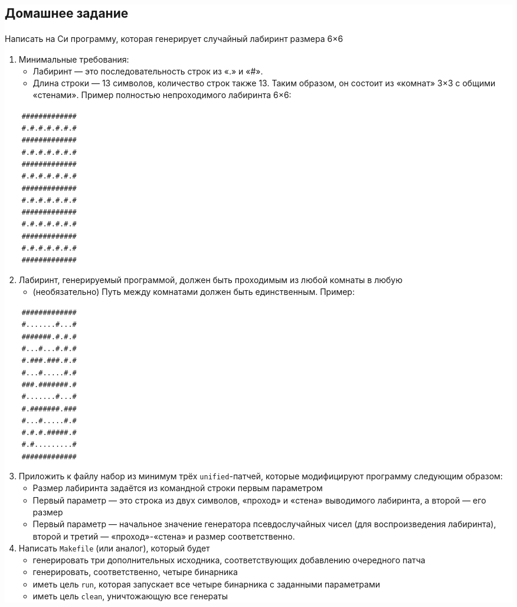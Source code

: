 
Домашнее задание
---

Написать на Си программу, которая генерирует случайный лабиринт размера 6×6

1. Минимальные требования:
	+ Лабиринт — это последовательность строк из «.» и «#».
	+ Длина строки — 13 символов, количество строк также 13. Таким образом, он состоит из «комнат» 3×3 с общими «стенами». Пример полностью непроходимого лабиринта 6×6:

```
	#############
	#.#.#.#.#.#.#
	#############
	#.#.#.#.#.#.#
	#############
	#.#.#.#.#.#.#
	#############
	#.#.#.#.#.#.#
	#############
	#.#.#.#.#.#.#
	#############
	#.#.#.#.#.#.#
	#############
```

2. Лабиринт, генерируемый программой, должен быть проходимым из любой комнаты в любую
	+ (необязательно) Путь между комнатами должен быть единственным. Пример:
```
	#############
	#.......#...#
	#######.#.#.#
	#...#...#.#.#
	#.###.###.#.#
	#...#.....#.#
	###.#######.#
	#.......#...#
	#.#######.###
	#...#.....#.#
	#.#.#.#####.#
	#.#.........#
	#############	
```
3. Приложить к файлу набор из минимум трёх `unified`-патчей, которые модифицируют программу следующим образом:
	 + Размер лабиринта задаётся из командной строки первым параметром
	 + Первый параметр — это строка из двух символов, «проход» и «стена» выводимого лабиринта, а второй — его размер
	 + Первый параметр — начальное значение генератора псевдослучайных чисел (для воспроизведения лабиринта), второй и третий — «проход»-«стена» и размер соответственно.
4. Написать `Makefile` (или аналог), который будет
	+ генерировать три дополнительных исходника, соответствующих добавлению очередного патча
	+ генерировать, соответственно, четыре бинарника
	+ иметь цель `run`, которая запускает все четыре бинарника с заданными параметрами		
	+ иметь цель `clean`, уничтожающую все генераты
